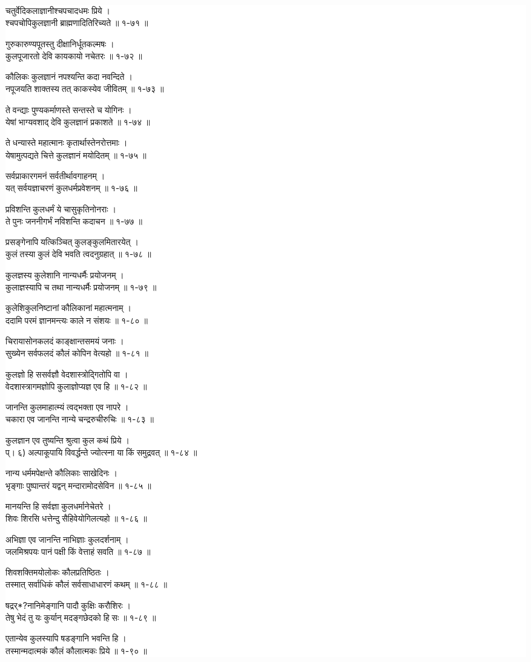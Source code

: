 चतुर्वेदिकलाज्ञानीश्चपचादधमः प्रिये ।  
श्चपचोपिकुलज्ञानी ब्राह्मणादितिरिच्यते ॥ १-७१ ॥  
  
गुरुकारुण्यपूतस्तु दीक्षानिर्धूतकल्मषः ।  
कुलपूजारतो देवि कायकायो नचेतरः ॥ १-७२ ॥  
  
कौलिकः कुलज्ञानं नपश्यन्ति कदा नवन्दिते ।  
नपूजयति शाक्तस्य तत् काकस्येव जीवितम् ॥ १-७३ ॥  
  
ते वन्द्याः पुण्यकर्माणस्ते सन्तस्ते च योगिनः ।  
येषां भाग्यवशाद् देवि कुलज्ञानं प्रकाशते ॥ १-७४ ॥  
  
ते धन्यास्ते महात्मानः कृतार्थास्तेनरोत्तमाः ।  
येषामुत्पद्यते चित्ते कुलज्ञानं मयोदितम् ॥ १-७५ ॥  
  
सर्वप्राकारगमनं सर्वतीर्थावगाहनम् ।  
यत् सर्वयज्ञाचरणं कुलधर्मप्रवेशनम् ॥ १-७६ ॥  
  
प्रविशन्ति कुलधर्मं ये चासुकृतिनोनराः ।  
ते पुनः जननीगर्भं नविशन्ति कदाचन ॥ १-७७ ॥  
  
प्रसङ्गेनापि यत्किञ्चित् कुलङ्कुलमितारयेत् ।  
कुलं तस्या कुलं देवि भवति त्वदनुग्रहात् ॥ १-७८ ॥  
  
कुलज्ञस्य कुलेशानि नान्यधर्मैः प्रयोजनम् ।  
कुलाज्ञस्यापि च तथा नान्यधर्मैः प्रयोजनम् ॥ १-७९ ॥  
  
कुलेशिकुलनिष्टानां कौलिकानां महात्मनाम् ।  
ददामि परमं ज्ञानमन्त्यः काले न संशयः ॥ १-८० ॥  
  
चिरायासोनकलदं काङ्क्षान्तसमयं जनाः ।  
सुख्येन सर्वफलदं कौलं कोपिन वेत्यहो ॥ १-८१ ॥  
  
कुलज्ञो हि ससर्वज्ञौ वेदशास्त्रोद्गितोपि वा ।  
वेदशास्त्रागमज्ञोपि कुलाज्ञोप्यज्ञ एव हि ॥ १-८२ ॥  
  
जानन्ति कुलमाहात्म्यं त्वद्भक्ता एव नापरे ।  
चकारा एव जानन्ति नान्ये चन्द्ररुचीरुचिः ॥ १-८३ ॥  
  
कुलज्ञान एव तुष्यन्ति श्रुत्वा कुल कथं प्रिये ।  
प्। ६) अल्पाकूपायि विवर्द्धन्ते ज्योत्स्ना या किं समुद्रवत् ॥ १-८४ ॥  
  
नान्य धर्ममपेक्षन्ते कौलिकाः साखेदिनः ।  
भृङ्गाः पुष्पान्तरं यद्वन् मन्दारामोदसेविन ॥ १-८५ ॥  
  
मानयन्ति हि सर्वज्ञा कुलधर्मानेचेतरे ।  
शिवः शिरसि धत्तेन्दु सैहिवेयोगिलत्यहो ॥ १-८६ ॥  
  
अभिज्ञा एव जानन्ति नाभिज्ञाः कुलदर्शनाम् ।  
जलमिश्रपयः पानं पक्षी किं वेत्ताहं सवति ॥ १-८७ ॥  
  
शिवशक्तिमयोलोकः कौलप्रतिष्ठितः ।  
तस्मात् सर्वाधिकं कौलं सर्वसाधाधारणं कथम् ॥ १-८८ ॥  
  
षद्रर्*?नानिमेङ्गानि पादौ कुक्षिः करौशिरः ।  
तेषु भेदं तु यः कुर्यान् मदङ्गछेदको हि सः ॥ १-८९ ॥  
  
एतान्येव कुलस्यापि षडङ्गानि भवन्ति हि ।  
तस्मान्मदात्मकं कौलं कौलात्मकः प्रिये ॥ १-९० ॥  
  
